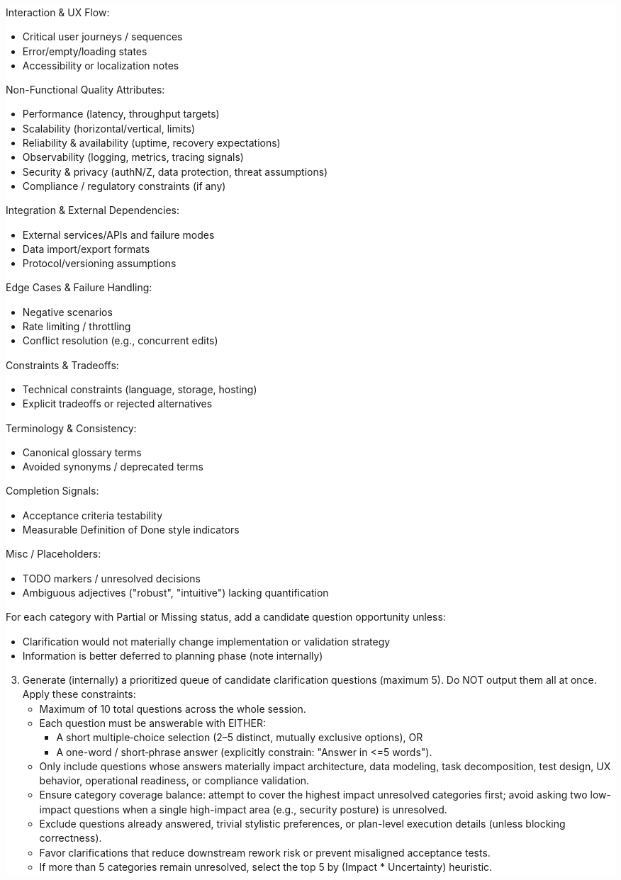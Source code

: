   Interaction & UX Flow:
   - Critical user journeys / sequences
   - Error/empty/loading states
   - Accessibility or localization notes

   Non-Functional Quality Attributes:
   - Performance (latency, throughput targets)
   - Scalability (horizontal/vertical, limits)
   - Reliability & availability (uptime, recovery expectations)
   - Observability (logging, metrics, tracing signals)
   - Security & privacy (authN/Z, data protection, threat assumptions)
   - Compliance / regulatory constraints (if any)

   Integration & External Dependencies:
   - External services/APIs and failure modes
   - Data import/export formats
   - Protocol/versioning assumptions

   Edge Cases & Failure Handling:
   - Negative scenarios
   - Rate limiting / throttling
   - Conflict resolution (e.g., concurrent edits)

   Constraints & Tradeoffs:
   - Technical constraints (language, storage, hosting)
   - Explicit tradeoffs or rejected alternatives

   Terminology & Consistency:
   - Canonical glossary terms
   - Avoided synonyms / deprecated terms

   Completion Signals:
   - Acceptance criteria testability
   - Measurable Definition of Done style indicators

   Misc / Placeholders:
   - TODO markers / unresolved decisions
   - Ambiguous adjectives ("robust", "intuitive") lacking quantification

   For each category with Partial or Missing status, add a candidate question opportunity unless:
   - Clarification would not materially change implementation or validation strategy
   - Information is better deferred to planning phase (note internally)

3. Generate (internally) a prioritized queue of candidate clarification questions (maximum 5). Do NOT output them all at once. Apply these constraints:
    - Maximum of 10 total questions across the whole session.
    - Each question must be answerable with EITHER:
       * A short multiple‑choice selection (2–5 distinct, mutually exclusive options), OR
       * A one-word / short‑phrase answer (explicitly constrain: "Answer in <=5 words").
   - Only include questions whose answers materially impact architecture, data modeling, task decomposition, test design, UX behavior, operational readiness, or compliance validation.
   - Ensure category coverage balance: attempt to cover the highest impact unresolved categories first; avoid asking two low-impact questions when a single high-impact area (e.g., security posture) is unresolved.
   - Exclude questions already answered, trivial stylistic preferences, or plan-level execution details (unless blocking correctness).
   - Favor clarifications that reduce downstream rework risk or prevent misaligned acceptance tests.
   - If more than 5 categories remain unresolved, select the top 5 by (Impact * Uncertainty) heuristic.
